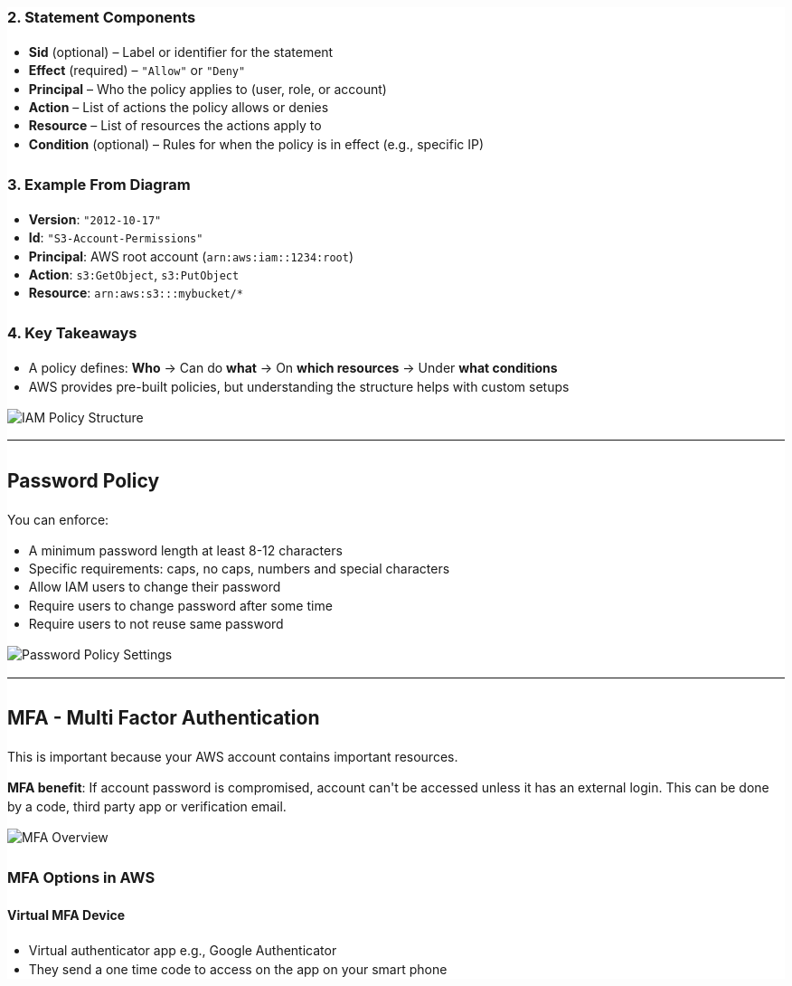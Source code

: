 ### 2. Statement Components
- **Sid** (optional) – Label or identifier for the statement
- **Effect** (required) – `"Allow"` or `"Deny"`
- **Principal** – Who the policy applies to (user, role, or account)
- **Action** – List of actions the policy allows or denies
- **Resource** – List of resources the actions apply to
- **Condition** (optional) – Rules for when the policy is in effect (e.g., specific IP)

### 3. Example From Diagram
- **Version**: `"2012-10-17"`
- **Id**: `"S3-Account-Permissions"`
- **Principal**: AWS root account (`arn:aws:iam::1234:root`)
- **Action**: `s3:GetObject`, `s3:PutObject`
- **Resource**: `arn:aws:s3:::mybucket/*`

### 4. Key Takeaways
- A policy defines: **Who** → Can do **what** → On **which resources** → Under **what conditions**
- AWS provides pre-built policies, but understanding the structure helps with custom setups

![IAM Policy Structure](https://github.com/user-attachments/assets/f55023bd-e066-4aa0-8bdd-9bdde428151f)

---

## Password Policy

You can enforce:
- A minimum password length at least 8-12 characters
- Specific requirements: caps, no caps, numbers and special characters
- Allow IAM users to change their password
- Require users to change password after some time
- Require users to not reuse same password

![Password Policy Settings](https://github.com/user-attachments/assets/0d587820-8b8d-43e5-b518-cb128129a3f4)

---

## MFA - Multi Factor Authentication

This is important because your AWS account contains important resources.

**MFA benefit**: If account password is compromised, account can't be accessed unless it has an external login. This can be done by a code, third party app or verification email.

![MFA Overview](https://github.com/user-attachments/assets/6f1bca3a-0d93-4d37-b17f-9da33de9e69b)

### MFA Options in AWS

#### Virtual MFA Device
- Virtual authenticator app e.g., Google Authenticator
- They send a one time code to access on the app on your smart phone
